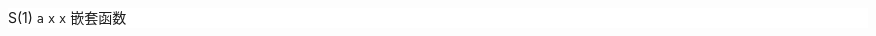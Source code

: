 </explanation>
</lifetime-section>


<lifetime-section>
<lifetime-example class="not-first">
    <memory-row>
        <memory-backdrop>
            <byte></byte>
            <byte></byte>
            <byte></byte>
            <byte class="t"></byte>
            <byte class="t"></byte>
            <byte></byte>
            <byte></byte>
            <byte class="t"></byte>
            <byte class="t"></byte>
            <byte></byte>
            <byte></byte>
            <byte class="t"></byte>
            <byte class="t"></byte>
            <byte></byte>
            <byte></byte>
            <byte></byte>
            <byte></byte>
            <byte></byte>
            <byte></byte>
            <byte></byte>
            <byte></byte>
            <byte></byte>
            <byte></byte>
            <byte></byte>
            <byte></byte>
            <byte></byte>
            <byte></byte>
            <byte></byte>
            <byte></byte>
            <byte></byte>
            <byte></byte>
            <byte></byte>
            <byte></byte>
            <byte></byte>
            <byte></byte>
            <byte></byte>
            <byte></byte>
            <byte></byte>
            <byte></byte>
            <byte></byte>
            <byte></byte>
        </memory-backdrop>
        <values>
            <value class="t byte2" style="left: 131px;">S(1)</value>
        </values>
        <labels>
            <label class="byte2" style="left: 57px;"><code>a</code></label>
            <label class="byte2" style="left: 97.5px;"><code>x</code></label>
            <label class="byte2" style="left: 136px;"><code>x</code></label>
        </labels>
        <subtext>嵌套函数</subtext>
        <!-- <subtext><code>fn f(x: S) { ... f(x)... }</code></subtext> -->
    </memory-row>
</lifetime-example>
<explanation>
